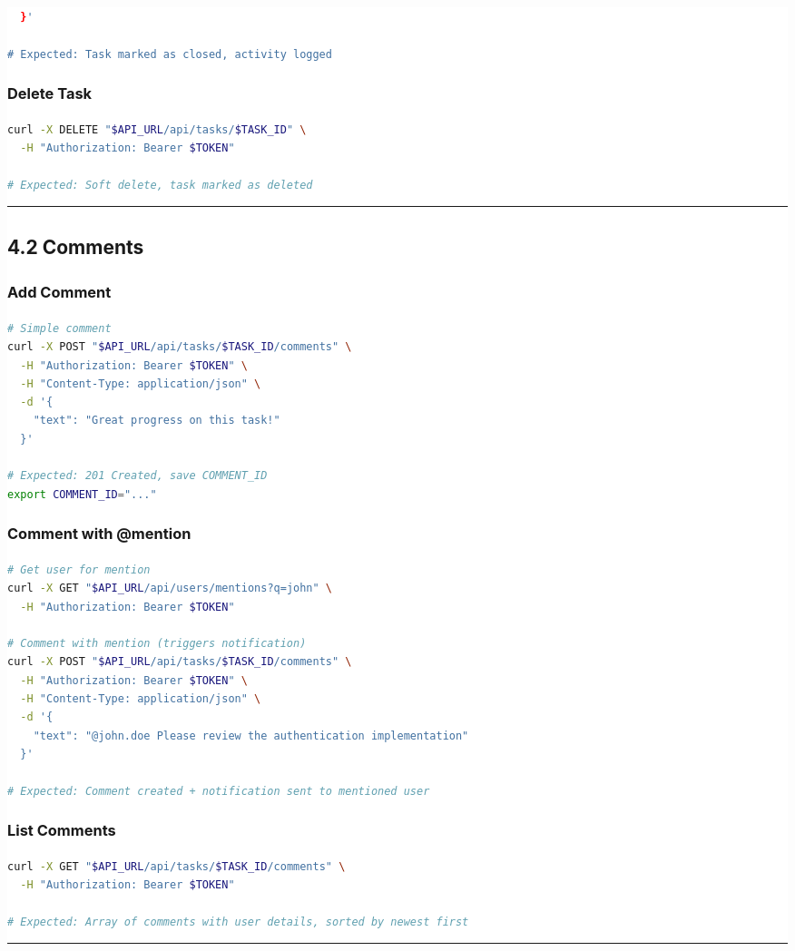 ```bash
  }'

# Expected: Task marked as closed, activity logged
```

### Delete Task
```bash
curl -X DELETE "$API_URL/api/tasks/$TASK_ID" \
  -H "Authorization: Bearer $TOKEN"

# Expected: Soft delete, task marked as deleted
```

---

## 4.2 Comments

### Add Comment
```bash
# Simple comment
curl -X POST "$API_URL/api/tasks/$TASK_ID/comments" \
  -H "Authorization: Bearer $TOKEN" \
  -H "Content-Type: application/json" \
  -d '{
    "text": "Great progress on this task!"
  }'

# Expected: 201 Created, save COMMENT_ID
export COMMENT_ID="..."
```

### Comment with @mention
```bash
# Get user for mention
curl -X GET "$API_URL/api/users/mentions?q=john" \
  -H "Authorization: Bearer $TOKEN"

# Comment with mention (triggers notification)
curl -X POST "$API_URL/api/tasks/$TASK_ID/comments" \
  -H "Authorization: Bearer $TOKEN" \
  -H "Content-Type: application/json" \
  -d '{
    "text": "@john.doe Please review the authentication implementation"
  }'

# Expected: Comment created + notification sent to mentioned user
```

### List Comments
```bash
curl -X GET "$API_URL/api/tasks/$TASK_ID/comments" \
  -H "Authorization: Bearer $TOKEN"

# Expected: Array of comments with user details, sorted by newest first
```

---